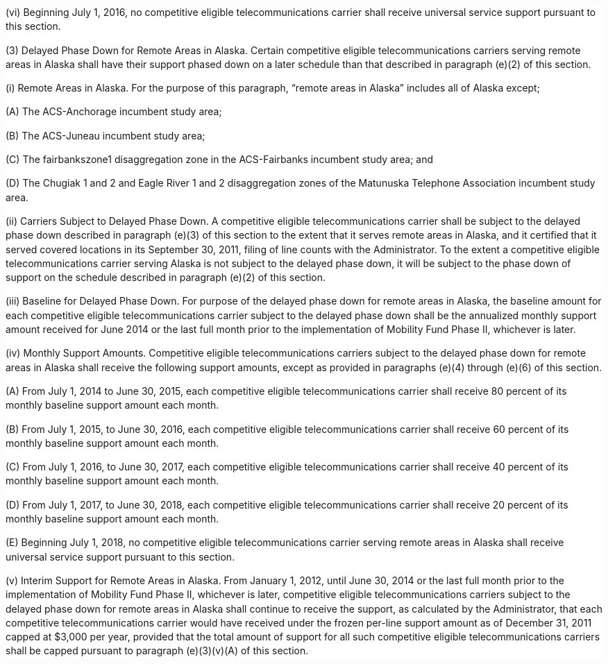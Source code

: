 (vi) Beginning July 1, 2016, no competitive eligible telecommunications carrier shall receive universal service support pursuant to this section.

(3) Delayed Phase Down for Remote Areas in Alaska. Certain competitive eligible telecommunications carriers serving remote areas in Alaska shall have their support phased down on a later schedule than that described in paragraph (e)(2) of this section.

(i) Remote Areas in Alaska. For the purpose of this paragraph, “remote areas in Alaska” includes all of Alaska except;

(A) The ACS-Anchorage incumbent study area;

(B) The ACS-Juneau incumbent study area;

(C) The fairbankszone1 disaggregation zone in the ACS-Fairbanks incumbent study area; and

(D) The Chugiak 1 and 2 and Eagle River 1 and 2 disaggregation zones of the Matunuska Telephone Association incumbent study area.

(ii) Carriers Subject to Delayed Phase Down. A competitive eligible telecommunications carrier shall be subject to the delayed phase down described in paragraph (e)(3) of this section to the extent that it serves remote areas in Alaska, and it certified that it served covered locations in its September 30, 2011, filing of line counts with the Administrator. To the extent a competitive eligible telecommunications carrier serving Alaska is not subject to the delayed phase down, it will be subject to the phase down of support on the schedule described in paragraph (e)(2) of this section.

(iii) Baseline for Delayed Phase Down. For purpose of the delayed phase down for remote areas in Alaska, the baseline amount for each competitive eligible telecommunications carrier subject to the delayed phase down shall be the annualized monthly support amount received for June 2014 or the last full month prior to the implementation of Mobility Fund Phase II, whichever is later.

(iv) Monthly Support Amounts. Competitive eligible telecommunications carriers subject to the delayed phase down for remote areas in Alaska shall receive the following support amounts, except as provided in paragraphs (e)(4) through (e)(6) of this section.

(A) From July 1, 2014 to June 30, 2015, each competitive eligible telecommunications carrier shall receive 80 percent of its monthly baseline support amount each month.

(B) From July 1, 2015, to June 30, 2016, each competitive eligible telecommunications carrier shall receive 60 percent of its monthly baseline support amount each month.

(C) From July 1, 2016, to June 30, 2017, each competitive eligible telecommunications carrier shall receive 40 percent of its monthly baseline support amount each month.

(D) From July 1, 2017, to June 30, 2018, each competitive eligible telecommunications carrier shall receive 20 percent of its monthly baseline support amount each month.

(E) Beginning July 1, 2018, no competitive eligible telecommunications carrier serving remote areas in Alaska shall receive universal service support pursuant to this section.

(v) Interim Support for Remote Areas in Alaska. From January 1, 2012, until June 30, 2014 or the last full month prior to the implementation of Mobility Fund Phase II, whichever is later, competitive eligible telecommunications carriers subject to the delayed phase down for remote areas in Alaska shall continue to receive the support, as calculated by the Administrator, that each competitive telecommunications carrier would have received under the frozen per-line support amount as of December 31, 2011 capped at $3,000 per year, provided that the total amount of support for all such competitive eligible telecommunications carriers shall be capped pursuant to paragraph (e)(3)(v)(A) of this section.
